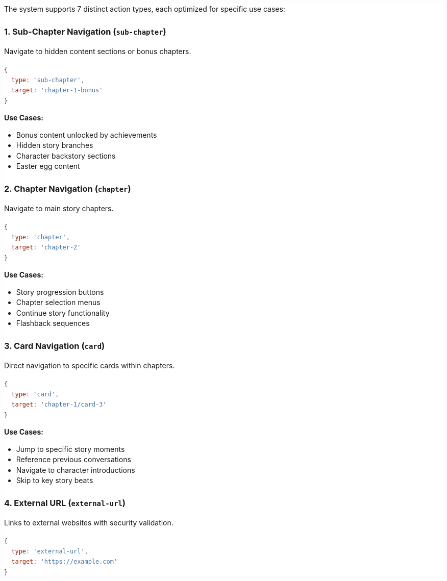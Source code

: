 The system supports 7 distinct action types, each optimized for specific use cases:

### 1. Sub-Chapter Navigation (`sub-chapter`)
Navigate to hidden content sections or bonus chapters.

```javascript
{
  type: 'sub-chapter',
  target: 'chapter-1-bonus'
}
```

**Use Cases:**
- Bonus content unlocked by achievements
- Hidden story branches
- Character backstory sections
- Easter egg content

### 2. Chapter Navigation (`chapter`)
Navigate to main story chapters.

```javascript
{
  type: 'chapter',
  target: 'chapter-2'
}
```

**Use Cases:**
- Story progression buttons
- Chapter selection menus
- Continue story functionality
- Flashback sequences

### 3. Card Navigation (`card`)
Direct navigation to specific cards within chapters.

```javascript
{
  type: 'card',
  target: 'chapter-1/card-3'
}
```

**Use Cases:**
- Jump to specific story moments
- Reference previous conversations
- Navigate to character introductions
- Skip to key story beats

### 4. External URL (`external-url`)
Links to external websites with security validation.

```javascript
{
  type: 'external-url',
  target: 'https://example.com'
}
```
